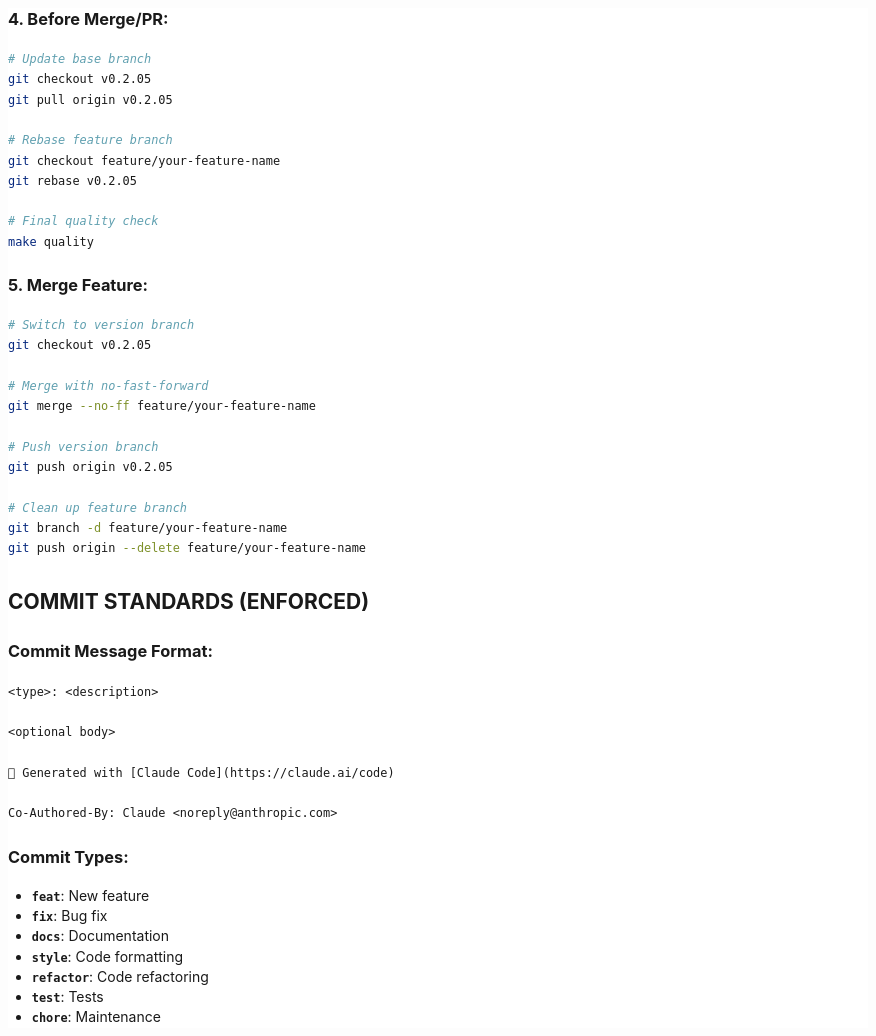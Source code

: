 ### **4. Before Merge/PR:**
```bash
# Update base branch
git checkout v0.2.05
git pull origin v0.2.05

# Rebase feature branch
git checkout feature/your-feature-name
git rebase v0.2.05

# Final quality check
make quality
```

### **5. Merge Feature:**
```bash
# Switch to version branch
git checkout v0.2.05

# Merge with no-fast-forward
git merge --no-ff feature/your-feature-name

# Push version branch
git push origin v0.2.05

# Clean up feature branch
git branch -d feature/your-feature-name
git push origin --delete feature/your-feature-name
```

## **COMMIT STANDARDS (ENFORCED)**

### **Commit Message Format:**
```
<type>: <description>

<optional body>

🤖 Generated with [Claude Code](https://claude.ai/code)

Co-Authored-By: Claude <noreply@anthropic.com>
```

### **Commit Types:**
- **`feat`**: New feature
- **`fix`**: Bug fix
- **`docs`**: Documentation
- **`style`**: Code formatting
- **`refactor`**: Code refactoring
- **`test`**: Tests
- **`chore`**: Maintenance

